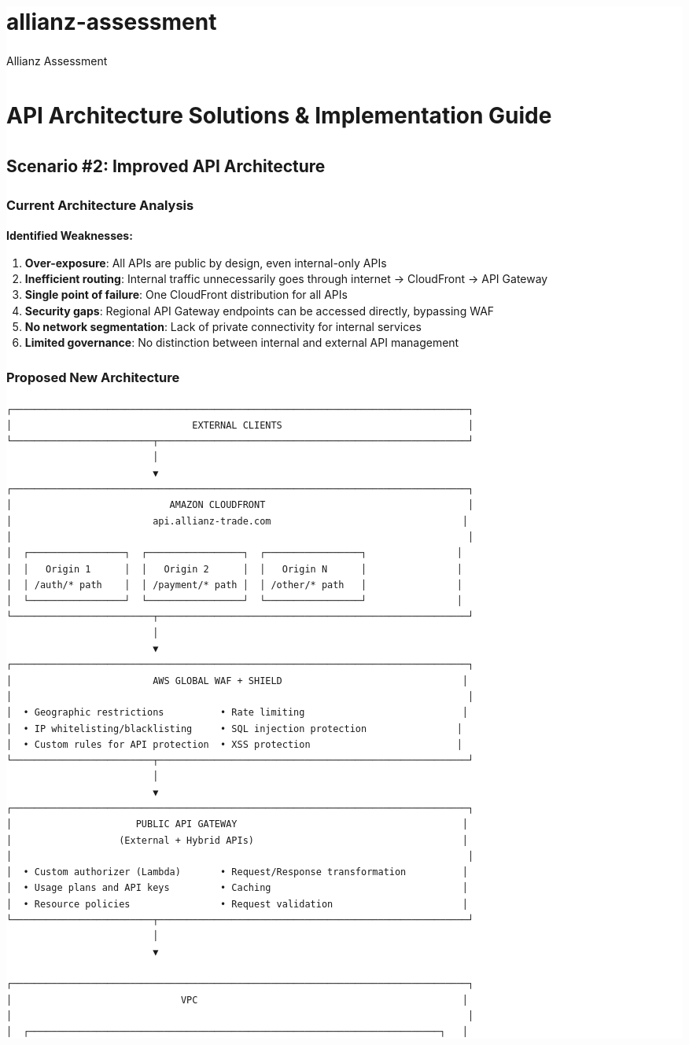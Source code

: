 # allianz-assessment
Allianz Assessment

# API Architecture Solutions & Implementation Guide

## Scenario #2: Improved API Architecture

### Current Architecture Analysis

**Identified Weaknesses:**
1. **Over-exposure**: All APIs are public by design, even internal-only APIs
2. **Inefficient routing**: Internal traffic unnecessarily goes through internet → CloudFront → API Gateway
3. **Single point of failure**: One CloudFront distribution for all APIs
4. **Security gaps**: Regional API Gateway endpoints can be accessed directly, bypassing WAF
5. **No network segmentation**: Lack of private connectivity for internal services
6. **Limited governance**: No distinction between internal and external API management

### Proposed New Architecture

```
┌─────────────────────────────────────────────────────────────────────────────────┐
│                                EXTERNAL CLIENTS                                 │
└─────────────────────────┬───────────────────────────────────────────────────────┘
                          │
                          ▼
┌─────────────────────────────────────────────────────────────────────────────────┐
│                            AMAZON CLOUDFRONT                                    │
│                         api.allianz-trade.com                                  │
│                                                                                 │
│  ┌─────────────────┐  ┌─────────────────┐  ┌─────────────────┐                │
│  │   Origin 1      │  │   Origin 2      │  │   Origin N      │                │
│  │ /auth/* path    │  │ /payment/* path │  │ /other/* path   │                │
│  └─────────────────┘  └─────────────────┘  └─────────────────┘                │
└─────────────────────────┬───────────────────────────────────────────────────────┘
                          │
                          ▼
┌─────────────────────────────────────────────────────────────────────────────────┐
│                         AWS GLOBAL WAF + SHIELD                                │
│                                                                                 │
│  • Geographic restrictions          • Rate limiting                            │
│  • IP whitelisting/blacklisting     • SQL injection protection                │
│  • Custom rules for API protection  • XSS protection                          │
└─────────────────────────┬───────────────────────────────────────────────────────┘
                          │
                          ▼
┌─────────────────────────────────────────────────────────────────────────────────┐
│                      PUBLIC API GATEWAY                                        │
│                   (External + Hybrid APIs)                                     │
│                                                                                 │
│  • Custom authorizer (Lambda)       • Request/Response transformation          │
│  • Usage plans and API keys         • Caching                                  │
│  • Resource policies                • Request validation                       │
└─────────────────────────┬───────────────────────────────────────────────────────┘
                          │
                          ▼

┌─────────────────────────────────────────────────────────────────────────────────┐
│                              VPC                                               │
│                                                                                 │
│  ┌─────────────────────────────────────────────────────────────────────────┐   │
```